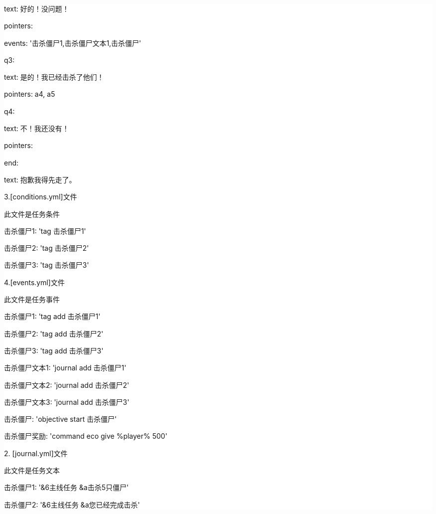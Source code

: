 &#x20;   text: 好的！没问题！

&#x20;   pointers:

&#x20;   events: '击杀僵尸1,击杀僵尸文本1,击杀僵尸'

&#x20; q3:

&#x20;   text: 是的！我已经击杀了他们！

&#x20;   pointers: a4, a5

&#x20; q4:

&#x20;   text: 不！我还没有！

&#x20;   pointers:

&#x20; end:

text: 抱歉我得先走了。

3.\[conditions.yml]文件

此文件是任务条件

&#x20;

击杀僵尸1: 'tag 击杀僵尸1'

击杀僵尸2: 'tag 击杀僵尸2'

击杀僵尸3: 'tag 击杀僵尸3'

4.\[events.yml]文件

此文件是任务事件

&#x20;

击杀僵尸1: 'tag add 击杀僵尸1'

击杀僵尸2: 'tag add 击杀僵尸2'

击杀僵尸3: 'tag add 击杀僵尸3'

击杀僵尸文本1: 'journal add 击杀僵尸1'

击杀僵尸文本2: 'journal add 击杀僵尸2'

击杀僵尸文本3: 'journal add 击杀僵尸3'

击杀僵尸: 'objective start 击杀僵尸'

击杀僵尸奖励: 'command eco give %player% 500'

2\. \[journal.yml]文件

此文件是任务文本

&#x20;

击杀僵尸1: '&6主线任务 \&a击杀5只僵尸'

击杀僵尸2: '&6主线任务 \&a您已经完成击杀'
